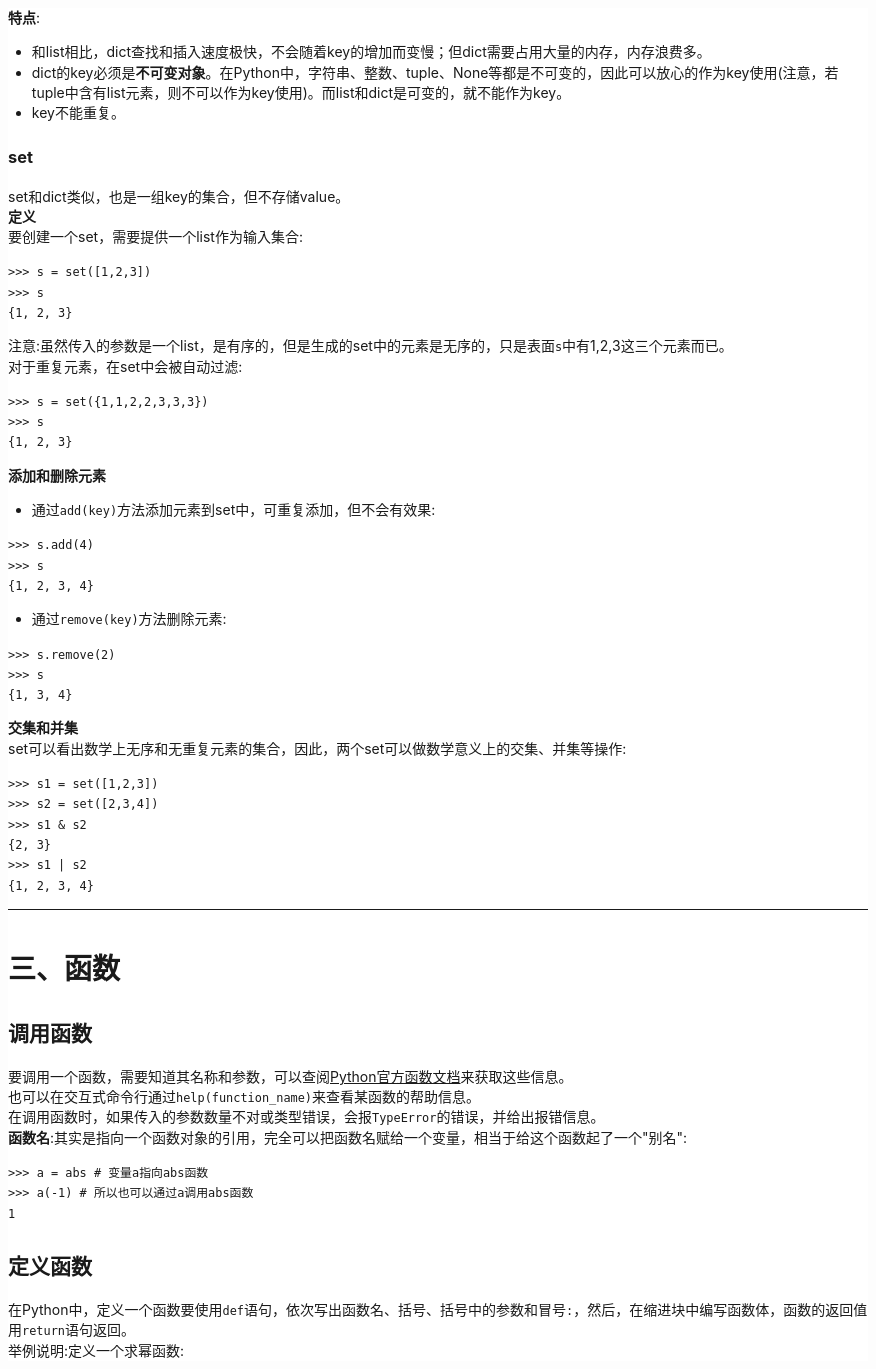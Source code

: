 **特点**:

- 和list相比，dict查找和插入速度极快，不会随着key的增加而变慢；但dict需要占用大量的内存，内存浪费多。  
- dict的key必须是**不可变对象**。在Python中，字符串、整数、tuple、None等都是不可变的，因此可以放心的作为key使用(注意，若tuple中含有list元素，则不可以作为key使用)。而list和dict是可变的，就不能作为key。  
- key不能重复。

### set
set和dict类似，也是一组key的集合，但不存储value。  
**定义**  
要创建一个set，需要提供一个list作为输入集合:  
```
>>> s = set([1,2,3])
>>> s
{1, 2, 3}
```
注意:虽然传入的参数是一个list，是有序的，但是生成的set中的元素是无序的，只是表面`s`中有1,2,3这三个元素而已。  
对于重复元素，在set中会被自动过滤:  
```
>>> s = set({1,1,2,2,3,3,3})
>>> s
{1, 2, 3}
```
**添加和删除元素**  

- 通过`add(key)`方法添加元素到set中，可重复添加，但不会有效果:  
```
>>> s.add(4)
>>> s
{1, 2, 3, 4}
```
- 通过`remove(key)`方法删除元素:  
```
>>> s.remove(2)
>>> s
{1, 3, 4}
```
**交集和并集**  
set可以看出数学上无序和无重复元素的集合，因此，两个set可以做数学意义上的交集、并集等操作:  
```
>>> s1 = set([1,2,3])
>>> s2 = set([2,3,4])
>>> s1 & s2
{2, 3}
>>> s1 | s2
{1, 2, 3, 4}
```

---
# 三、函数
## 调用函数
要调用一个函数，需要知道其名称和参数，可以查阅[Python官方函数文档](http://docs.python.org/3/library/functions.html#abs)来获取这些信息。  
也可以在交互式命令行通过`help(function_name)`来查看某函数的帮助信息。  
在调用函数时，如果传入的参数数量不对或类型错误，会报`TypeError`的错误，并给出报错信息。  
**函数名**:其实是指向一个函数对象的引用，完全可以把函数名赋给一个变量，相当于给这个函数起了一个"别名":  
```
>>> a = abs # 变量a指向abs函数
>>> a(-1) # 所以也可以通过a调用abs函数
1
```
## 定义函数
在Python中，定义一个函数要使用`def`语句，依次写出函数名、括号、括号中的参数和冒号`:`，然后，在缩进块中编写函数体，函数的返回值用`return`语句返回。  
举例说明:定义一个求幂函数:  